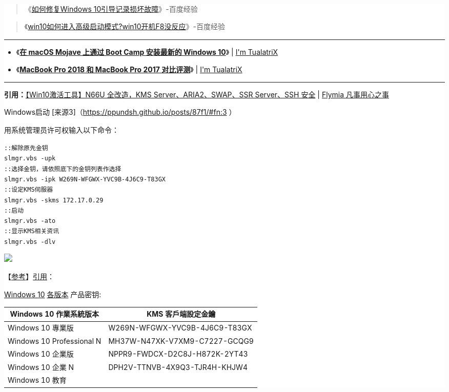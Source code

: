 > 《[如何修复Windows 10引导记录损坏故障](https://jingyan.baidu.com/article/1876c8526112f5890b137638.html)》-百度经验  

> 《[win10如何进入高级启动模式?win10开机F8没反应](https://jingyan.baidu.com/article/75ab0bcbcec227d6874db275.html)》-百度经验   

------------------------------------------------------------------------

- 《[**在 macOS Mojave 上通过 Boot Camp 安装最新的 Windows 10**](https://imtx.me/archives/2725.html)》 | [I'm TualatriX](https://imtx.me/)  

- 《[**MacBook Pro 2018 和 MacBook Pro 2017 对比评测**](https://imtx.me/archives/2724.html)》 | [I'm TualatriX](https://imtx.me/)   

------------------------------------------------------------------------

**引用：**[【Win10激活工具】N66U 全改造，KMS Server、ARIA2、SWAP、SSR Server、SSH 安全](https://ppundsh.github.io/posts/87f1/) | [Flymia 凡事用心之事](https://ppundsh.github.io/)

Windows启动 [来源3]（https://ppundsh.github.io/posts/87f1/#fn:3 ）

用系统管理员许可权输入以下命令：

```
::解除原先金钥
slmgr.vbs -upk
::选择金钥，请依照底下的金钥列表作选择
slmgr.vbs -ipk W269N-WFGWX-YVC9B-4J6C9-T83GX
::设定KMS伺服器
slmgr.vbs -skms 172.17.0.29
::启动
slmgr.vbs -ato
::显示KMS相关资讯
slmgr.vbs -dlv
```
<img src="https://camo.githubusercontent.com/fb8fedc644d61c58ce8b617d4f673893396bd1da/68747470733a2f2f692e696d6775722e636f6d2f756a785a3951462e706e673f7261773d74727565?raw=true"/>

【[参考](https://ppundsh.github.io/posts/87f1/)】[引用](https://github.com/ppundsh/ppundsh.github.io/blob/master/posts/87f1/index.html)：

[Windows 10](https://zh.wikipedia.org/wiki/Windows_10%E7%89%88%E6%9C%AC%E5%88%97%E8%A1%A8) [各版本](https://www.zhihu.com/question/33657445) 产品密钥:

<table>
<thead>
<tr>
<th>Windows 10 作業系統版本</th>
<th>KMS 客戶端設定金鑰</th>
</tr>
</thead>
<tbody>
<tr>
<td>Windows 10 專業版</td>
<td>W269N-WFGWX-YVC9B-4J6C9-T83GX</td>
</tr>
<tr>
<td>Windows 10 Professional N</td>
<td>MH37W-N47XK-V7XM9-C7227-GCQG9</td>
</tr>
<tr>
<td>Windows 10 企業版</td>
<td>NPPR9-FWDCX-D2C8J-H872K-2YT43</td>
</tr>
<tr>
<td>Windows 10 企業 N</td>
<td>DPH2V-TTNVB-4X9Q3-TJR4H-KHJW4</td>
</tr>
<tr>
<td>Windows 10 教育</td>